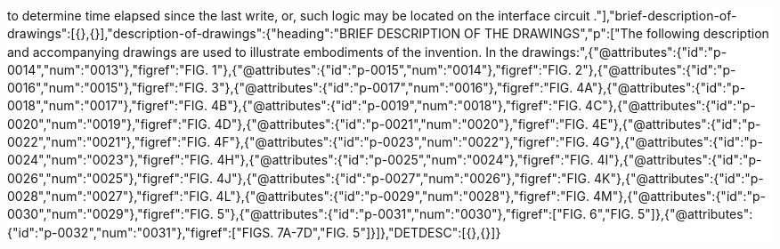 to determine time elapsed since the last write, or, such logic may be located on the interface circuit ."],"brief-description-of-drawings":[{},{}],"description-of-drawings":{"heading":"BRIEF DESCRIPTION OF THE DRAWINGS","p":["The following description and accompanying drawings are used to illustrate embodiments of the invention. In the drawings:",{"@attributes":{"id":"p-0014","num":"0013"},"figref":"FIG. 1"},{"@attributes":{"id":"p-0015","num":"0014"},"figref":"FIG. 2"},{"@attributes":{"id":"p-0016","num":"0015"},"figref":"FIG. 3"},{"@attributes":{"id":"p-0017","num":"0016"},"figref":"FIG. 4A"},{"@attributes":{"id":"p-0018","num":"0017"},"figref":"FIG. 4B"},{"@attributes":{"id":"p-0019","num":"0018"},"figref":"FIG. 4C"},{"@attributes":{"id":"p-0020","num":"0019"},"figref":"FIG. 4D"},{"@attributes":{"id":"p-0021","num":"0020"},"figref":"FIG. 4E"},{"@attributes":{"id":"p-0022","num":"0021"},"figref":"FIG. 4F"},{"@attributes":{"id":"p-0023","num":"0022"},"figref":"FIG. 4G"},{"@attributes":{"id":"p-0024","num":"0023"},"figref":"FIG. 4H"},{"@attributes":{"id":"p-0025","num":"0024"},"figref":"FIG. 4I"},{"@attributes":{"id":"p-0026","num":"0025"},"figref":"FIG. 4J"},{"@attributes":{"id":"p-0027","num":"0026"},"figref":"FIG. 4K"},{"@attributes":{"id":"p-0028","num":"0027"},"figref":"FIG. 4L"},{"@attributes":{"id":"p-0029","num":"0028"},"figref":"FIG. 4M"},{"@attributes":{"id":"p-0030","num":"0029"},"figref":"FIG. 5"},{"@attributes":{"id":"p-0031","num":"0030"},"figref":["FIG. 6","FIG. 5"]},{"@attributes":{"id":"p-0032","num":"0031"},"figref":["FIGS. 7A-7D","FIG. 5"]}]},"DETDESC":[{},{}]}
